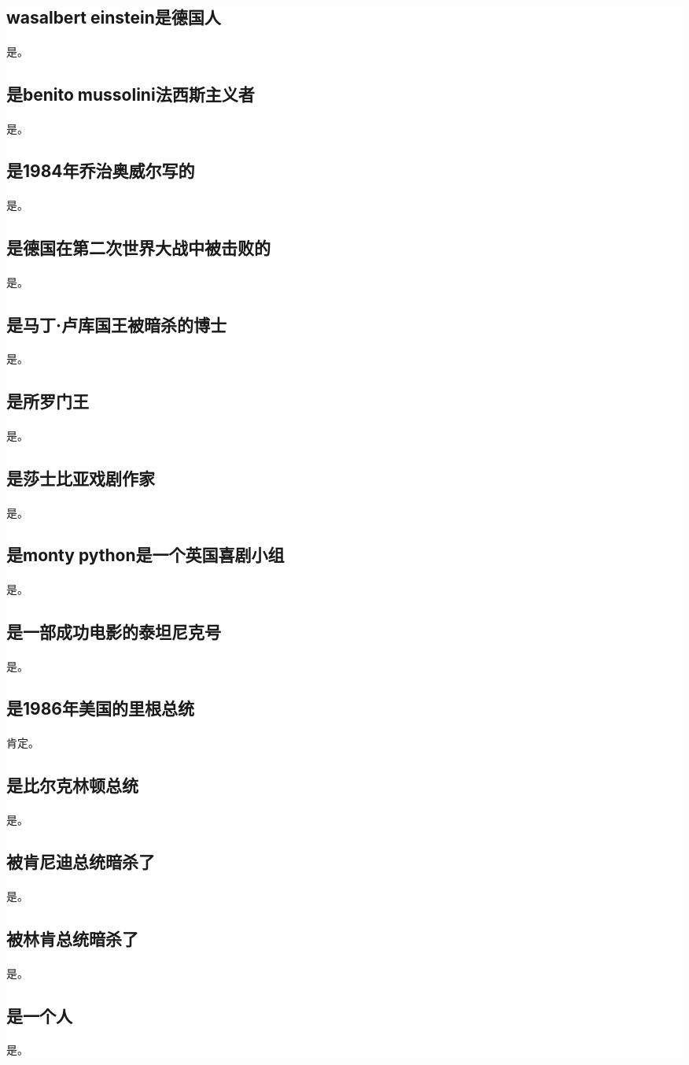 ##  wasalbert einstein是德国人
是。

## 是benito mussolini法西斯主义者
是。

## 是1984年乔治奥威尔写的
是。

## 是德国在第二次世界大战中被击败的
是。

## 是马丁·卢库国王被暗杀的博士
是。

## 是所罗门王
是。

## 是莎士比亚戏剧作家
是。

## 是monty python是一个英国喜剧小组
是。

## 是一部成功电影的泰坦尼克号
是。

## 是1986年美国的里根总统
肯定。

## 是比尔克林顿总统
是。

## 被肯尼迪总统暗杀了
是。

## 被林肯总统暗杀了
是。

## 是一个人
是。
